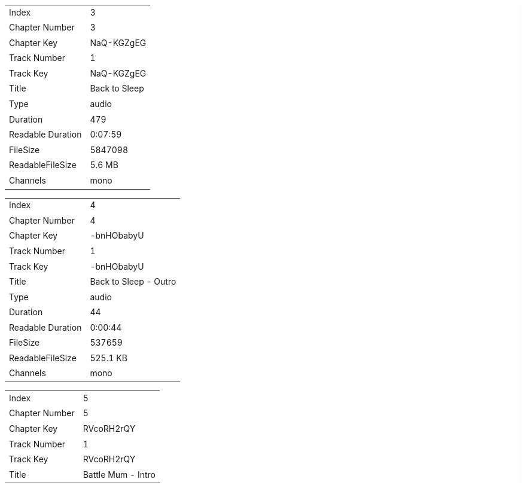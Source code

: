 |  |  |
| - | - |
| Index | 3 |
| Chapter Number | 3 |
| Chapter Key | NaQ-KGZgEG |
| Track Number | 1 |
| Track Key | NaQ-KGZgEG |
| Title | Back to Sleep  |
| Type | audio |
| Duration | 479 |
| Readable Duration | 0:07:59 |
| FileSize | 5847098 |
| ReadableFileSize | 5.6 MB |
| Channels | mono |

|  |  |
| - | - |
| Index | 4 |
| Chapter Number | 4 |
| Chapter Key | -bnHObabyU |
| Track Number | 1 |
| Track Key | -bnHObabyU |
| Title | Back to Sleep - Outro |
| Type | audio |
| Duration | 44 |
| Readable Duration | 0:00:44 |
| FileSize | 537659 |
| ReadableFileSize | 525.1 KB |
| Channels | mono |

|  |  |
| - | - |
| Index | 5 |
| Chapter Number | 5 |
| Chapter Key | RVcoRH2rQY |
| Track Number | 1 |
| Track Key | RVcoRH2rQY |
| Title | Battle Mum - Intro |